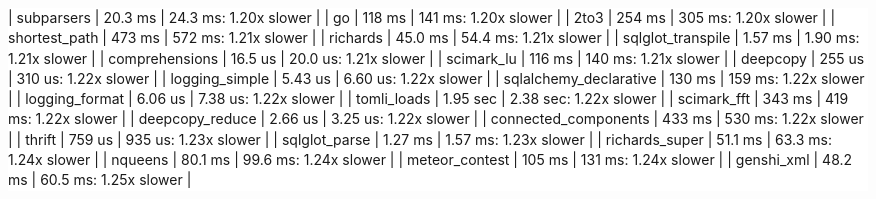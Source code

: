 | subparsers                 | 20.3 ms                                                                                                           | 24.3 ms: 1.20x slower                                                                                                   |
| go                         | 118 ms                                                                                                            | 141 ms: 1.20x slower                                                                                                    |
| 2to3                       | 254 ms                                                                                                            | 305 ms: 1.20x slower                                                                                                    |
| shortest_path              | 473 ms                                                                                                            | 572 ms: 1.21x slower                                                                                                    |
| richards                   | 45.0 ms                                                                                                           | 54.4 ms: 1.21x slower                                                                                                   |
| sqlglot_transpile          | 1.57 ms                                                                                                           | 1.90 ms: 1.21x slower                                                                                                   |
| comprehensions             | 16.5 us                                                                                                           | 20.0 us: 1.21x slower                                                                                                   |
| scimark_lu                 | 116 ms                                                                                                            | 140 ms: 1.21x slower                                                                                                    |
| deepcopy                   | 255 us                                                                                                            | 310 us: 1.22x slower                                                                                                    |
| logging_simple             | 5.43 us                                                                                                           | 6.60 us: 1.22x slower                                                                                                   |
| sqlalchemy_declarative     | 130 ms                                                                                                            | 159 ms: 1.22x slower                                                                                                    |
| logging_format             | 6.06 us                                                                                                           | 7.38 us: 1.22x slower                                                                                                   |
| tomli_loads                | 1.95 sec                                                                                                          | 2.38 sec: 1.22x slower                                                                                                  |
| scimark_fft                | 343 ms                                                                                                            | 419 ms: 1.22x slower                                                                                                    |
| deepcopy_reduce            | 2.66 us                                                                                                           | 3.25 us: 1.22x slower                                                                                                   |
| connected_components       | 433 ms                                                                                                            | 530 ms: 1.22x slower                                                                                                    |
| thrift                     | 759 us                                                                                                            | 935 us: 1.23x slower                                                                                                    |
| sqlglot_parse              | 1.27 ms                                                                                                           | 1.57 ms: 1.23x slower                                                                                                   |
| richards_super             | 51.1 ms                                                                                                           | 63.3 ms: 1.24x slower                                                                                                   |
| nqueens                    | 80.1 ms                                                                                                           | 99.6 ms: 1.24x slower                                                                                                   |
| meteor_contest             | 105 ms                                                                                                            | 131 ms: 1.24x slower                                                                                                    |
| genshi_xml                 | 48.2 ms                                                                                                           | 60.5 ms: 1.25x slower                                                                                                   |